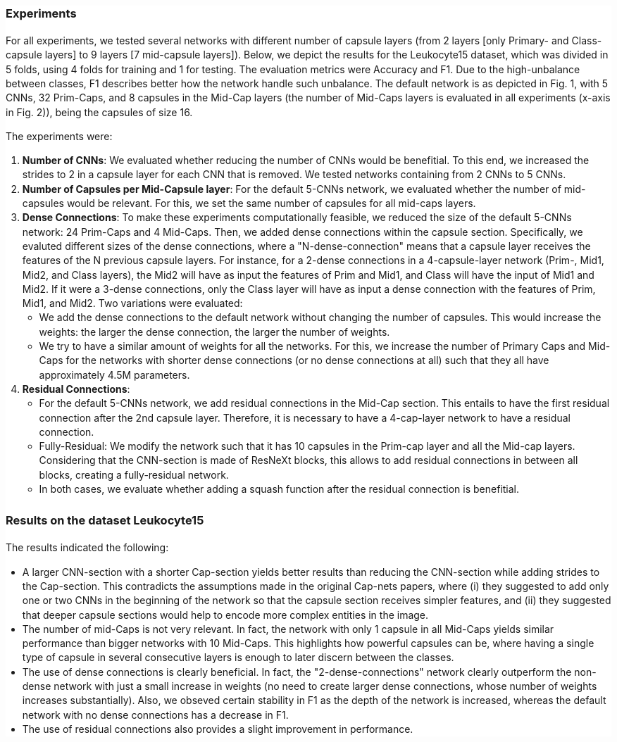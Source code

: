 
### Experiments

For all experiments, we tested several networks with different number of capsule layers (from 2 layers [only Primary- and Class-capsule layers] to 9 layers [7 mid-capsule layers]). Below, we depict the results for the Leukocyte15 dataset, which was divided in 5 folds, using 4 folds for training and 1 for testing. The evaluation metrics were Accuracy and F1. Due to the high-unbalance between classes, F1 describes better how the network handle such unbalance. The default network is as depicted in Fig. 1, with 5 CNNs, 32 Prim-Caps, and 8 capsules in the Mid-Cap layers (the number of Mid-Caps layers is evaluated in all experiments (x-axis in Fig. 2)), being the capsules of size 16. 

The experiments were:

1. <b>Number of CNNs</b>: We evaluated whether reducing the number of CNNs would be benefitial. To this end, we increased the strides to 2 in a capsule layer for each CNN that is removed. We tested networks containing from 2 CNNs to 5 CNNs.
2. <b>Number of Capsules per Mid-Capsule layer</b>: For the default 5-CNNs network, we evaluated whether the number of mid-capsules would be relevant. For this, we set the same number of capsules for all mid-caps layers.
3. <b>Dense Connections</b>: To make these experiments computationally feasible, we reduced the size of the default 5-CNNs network: 24 Prim-Caps and 4 Mid-Caps. Then, we added dense connections within the capsule section. Specifically, we evaluted different sizes of the dense connections, where a "N-dense-connection" means that a capsule layer receives the features of the N previous capsule layers. For instance, for a 2-dense connections in a 4-capsule-layer network (Prim-, Mid1, Mid2, and Class layers), the Mid2 will have as input the features of Prim and Mid1, and Class will have the input of Mid1 and Mid2. If it were a 3-dense connections, only the Class layer will have as input a dense connection with the features of Prim, Mid1, and Mid2. Two variations were evaluated:
    * We add the dense connections to the default network without changing the number of capsules. This would increase the weights: the larger the dense connection, the larger the number of weights.
    * We try to have a similar amount of weights for all the networks. For this, we increase the number of Primary Caps and Mid-Caps for the networks with shorter dense connections (or no dense connections at all) such that they all have approximately 4.5M parameters.
4. <b>Residual Connections</b>: 
    * For the default 5-CNNs network, we add residual connections in the Mid-Cap section. This entails to have the first residual connection after the 2nd capsule layer. Therefore, it is necessary to have a 4-cap-layer network to have a residual connection.
    * Fully-Residual: We modify the network such that it has 10 capsules in the Prim-cap layer and all the Mid-cap layers. Considering that the CNN-section is made of ResNeXt blocks, this allows to add residual connections in between all blocks, creating a fully-residual network.
    * In both cases, we evaluate whether adding a squash function after the residual connection is benefitial.



### Results on the dataset Leukocyte15

The results indicated the following: 

* A larger CNN-section with a shorter Cap-section yields better results than reducing the CNN-section while adding strides to the Cap-section. This contradicts the assumptions made in the original Cap-nets papers, where (i) they suggested to add only one or two CNNs in the beginning of the network so that the capsule section receives simpler features, and (ii) they suggested that deeper capsule sections would help to encode more complex entities in the image. 
* The number of mid-Caps is not very relevant. In fact, the network with only 1 capsule in all Mid-Caps yields similar performance than bigger networks with 10 Mid-Caps. This highlights how powerful capsules can be, where having a single type of capsule in several consecutive layers is enough to later discern between the classes.
* The use of dense connections is clearly beneficial. In fact, the "2-dense-connections" network clearly outperform the non-dense network with just a small increase in weights (no need to create larger dense connections, whose number of weights increases substantially). Also, we obseved certain stability in F1 as the depth of the network is increased, whereas the default network with no dense connections has a decrease in F1.
* The use of residual connections also provides a slight improvement in performance. 

